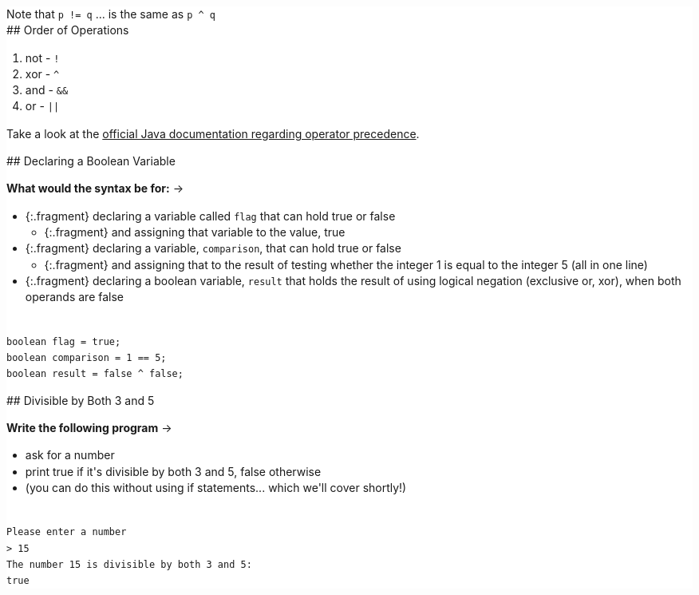 <span class="fragment">
Note that <code>p != q</code> ... is the same as <code>p ^ q</code>
</span>
</section>

<section markdown="block">
## Order of Operations

1. not - <code>!</code>
2. xor - <code>^</code>
3. and - <code>&&</code>
4. or - <code>||</code>

Take a look at the [official Java documentation regarding operator precedence](http://docs.oracle.com/javase/tutorial/java/nutsandbolts/operators.html).

</section>
<section markdown="block">
## Declaring a Boolean Variable

__What would the syntax be for:__ &rarr;

* {:.fragment} declaring a variable called <code>flag</code> that can hold true or false
	* {:.fragment} and assigning that variable to the value, true
* {:.fragment} declaring a variable, <code>comparison</code>, that can hold true or false
	* {:.fragment} and assigning that to the result of testing whether the integer 1 is equal to the integer 5 (all in one line)
* {:.fragment} declaring a boolean variable, <code>result</code> that holds the result of using logical negation (exclusive or, xor), when both operands are false

<pre class="fragment"><code data-trim contenteditable>
boolean flag = true;
boolean comparison = 1 == 5;
boolean result = false ^ false;
</code></pre>

</section>

<section markdown="block">
## Divisible by Both 3 and 5

__Write the following program__ &rarr;

* ask for a number
* print true if it's divisible by both 3 and 5, false otherwise 
* (you can do this without using if statements... which we'll cover shortly!)

<pre><code data-trim contenteditable>
Please enter a number
> 15
The number 15 is divisible by both 3 and 5:
true
</code></pre>
